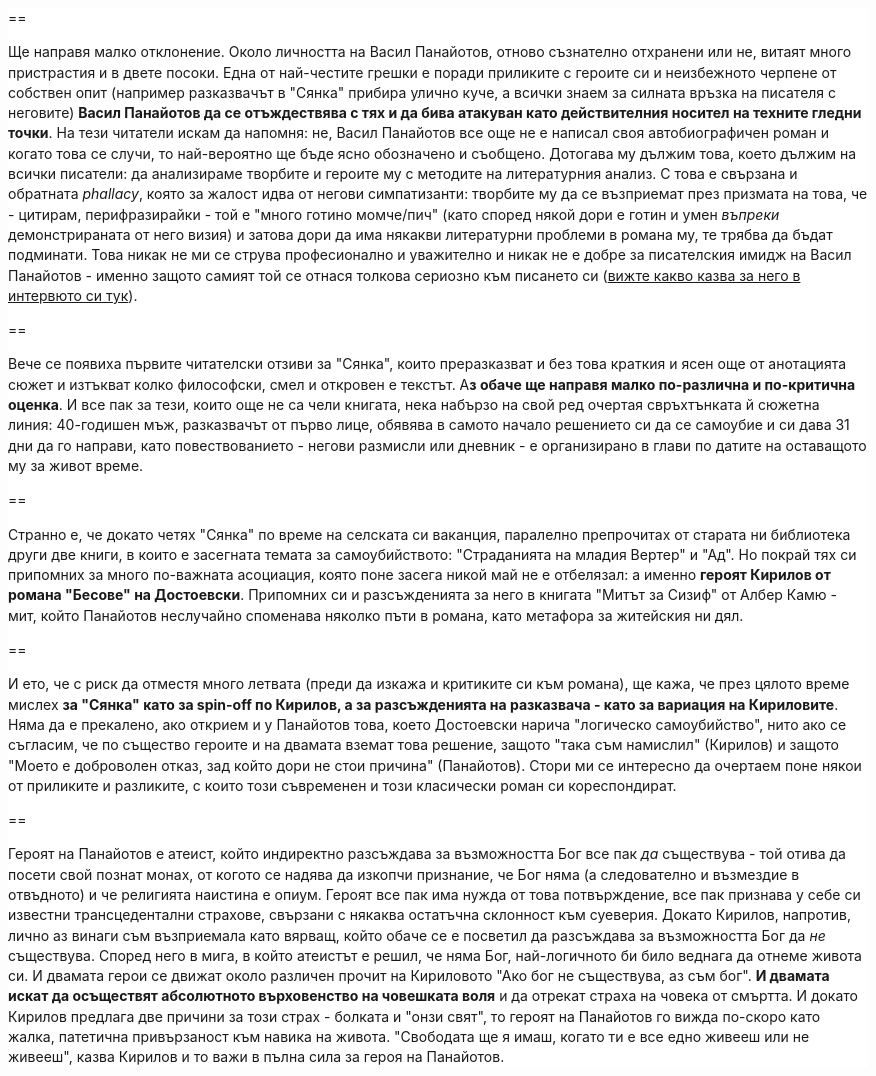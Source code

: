\==

Ще направя малко отклонение. Около личността на Васил Панайотов, отново съзнателно отхранени или не, витаят много пристрастия и в двете посоки. Една от най-честите грешки е поради приликите с героите си и неизбежното черпене от собствен опит (например разказвачът в "Сянка" прибира улично куче, а всички знаем за силната връзка на писателя с неговите) **Васил Панайотов да се отъждествява с тях и да бива атакуван като действителния носител на техните гледни точки**. На тези читатели искам да напомня: не, Васил Панайотов все още не е написал своя автобиографичен роман и когато това се случи, то най-вероятно ще бъде ясно обозначено и съобщено. Дотогава му дължим това, което дължим на всички писатели: да анализираме творбите и героите му с методите на литературния анализ. С това е свързана и обратната *phallacy*, която за жалост идва от негови симпатизанти: творбите му да се възприемат през призмата на това, че - цитирам, перифразирайки - той е "много готино момче/пич" (като според някой дори е готин и умен *въпреки* демонстрираната от него визия) и затова дори да има някакви литературни проблеми в романа му, те трябва да бъдат подминати. Това никак не ми се струва професионално и уважително и никак не е добре за писателския имидж на Васил Панайотов - именно защото самият той се отнася толкова сериозно към писането си ([вижте какво казва за него в интервюто си тук](https://literaturnirazgovori.com/talks/2019/01/30/09-54-%D0%B2%D0%B0%D1%81%D0%B8%D0%BB-%D0%BF%D0%B0%D0%BD%D0%B0%D0%B9%D0%BE%D1%82%D0%BE%D0%B2-%D1%87%D0%BE%D0%B2%D0%B5%D0%BA-%D0%BD%D0%B5-%D0%B1%D0%B8%D0%B2%D0%B0-%D0%B4%D0%B0-%D0%B3%D1%83%D0%B1%D0%B8-%D0%BC%D0%BD%D0%BE%D0%B3%D0%BE-%D0%B2%D1%80%D0%B5%D0%BC%D0%B5-%D1%81%D1%8A%D1%81-%D1%81%D1%8A%D0%B2%D1%80%D0%B5%D0%BC%D0%B5%D0%BD%D0%BD%D0%B8%D1%82%D0%B5-%D0%B1%D1%8A%D0%BB%D0%B3%D0%B0%D1%80%D1%81%D0%BA%D0%B8-%D0%BF%D0%B8%D1%81%D0%B0%D1%82%D0%B5%D0%BB%D0%B8.html)). 

\==

Вече се появиха първите читателски отзиви за "Сянка", които преразказват и без това краткия и ясен още от анотацията сюжет и изтъкват колко философски, смел и откровен е текстът. А**з обаче ще направя малко по-различна и по-критична оценка**. И все пак за тези, които още не са чели книгата, нека набързо на свой ред очертая свръхтънката й сюжетна линия: 40-годишен мъж, разказвачът от първо лице, обявява в самото начало решението си да се самоубие и си дава 31 дни да го направи, като повествованието - негови размисли или дневник - е организирано в глави по датите на оставащото му за живот време. 

\==

Странно е, че докато четях "Сянка" по време на селската си ваканция, паралелно препрочитах от старата ни библиотека други две книги, в които е засегната темата за самоубийството: "Страданията на младия Вертер" и "Ад". Но покрай тях си припомних за много по-важната асоциация, която поне засега никой май не е отбелязал: а именно **героят Кирилов от романа "Бесове" на Достоевски**. Припомних си и разсъжденията за него в книгата "Митът за Сизиф" от Албер Камю - мит, който Панайотов неслучайно споменава няколко пъти в романа, като метафора за житейския ни дял. 

\==

И ето, че с риск да отместя много летвата (преди да изкажа и критиките си към романа), ще кажа, че през цялото време мислех **за "Сянка" като за spin-off по Кирилов, а за разсъжденията на разказвача - като за вариация на Кириловите**. Няма да е прекалено, ако открием и у Панайотов това, което Достоевски нарича "логическо самоубийство", нито ако се съгласим, че по същество героите и на двамата вземат това решение, защото "така съм намислил" (Кирилов) и защото "Моето е доброволен отказ, зад който дори не стои причина" (Панайотов). Стори ми се интересно да очертаем поне някои от приликите и разликите, с които този съвременен и този класически роман си кореспондират.

\==

Героят на Панайотов е атеист, който индиректно разсъждава за възможността Бог все пак *да* съществува -  той отива да посети свой познат монах, от когото се надява да изкопчи признание, че Бог няма (а следователно и възмездие в отвъдното) и че религията наистина е опиум. Героят все пак има нужда от това потвърждение, все пак признава у себе си известни трансцедентални страхове, свързани с някаква остатъчна склонност към суеверия. Докато Кирилов, напротив, лично аз винаги съм възприемала като вярващ, който обаче се е посветил да разсъждава за възможността Бог да *не* съществува. Според него в мига, в който атеистът е решил, че няма Бог, най-логичното би било веднага да отнеме живота си. И двамата герои се движат около различен прочит на Кириловото "Ако бог не съществува, аз съм бог". **И двамата искат да осъществят абсолютното върховенство на човешката воля** и да отрекат страха на човека от смъртта. И докато Кирилов предлага две причини за този страх - болката и "онзи свят", то героят на Панайотов го вижда по-скоро като жалка, патетична привързаност към навика на живота. "Свободата ще я имаш, когато ти е все едно живееш или не живееш", казва Кирилов и то важи в пълна сила за героя на Панайотов. 
